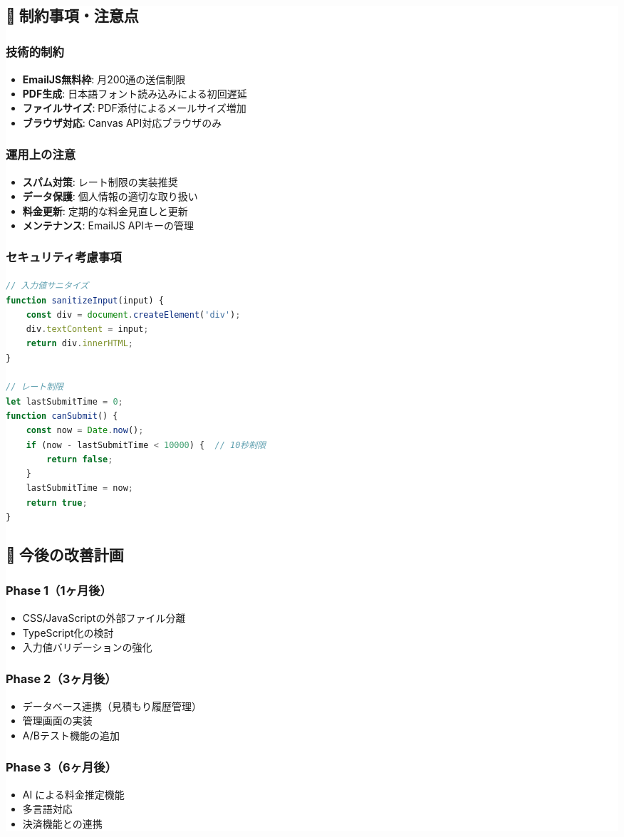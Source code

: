 ## 🚨 制約事項・注意点

### 技術的制約
- **EmailJS無料枠**: 月200通の送信制限
- **PDF生成**: 日本語フォント読み込みによる初回遅延
- **ファイルサイズ**: PDF添付によるメールサイズ増加
- **ブラウザ対応**: Canvas API対応ブラウザのみ

### 運用上の注意
- **スパム対策**: レート制限の実装推奨
- **データ保護**: 個人情報の適切な取り扱い
- **料金更新**: 定期的な料金見直しと更新
- **メンテナンス**: EmailJS APIキーの管理

### セキュリティ考慮事項
```javascript
// 入力値サニタイズ
function sanitizeInput(input) {
    const div = document.createElement('div');
    div.textContent = input;
    return div.innerHTML;
}

// レート制限
let lastSubmitTime = 0;
function canSubmit() {
    const now = Date.now();
    if (now - lastSubmitTime < 10000) {  // 10秒制限
        return false;
    }
    lastSubmitTime = now;
    return true;
}
```

## 🔄 今後の改善計画

### Phase 1（1ヶ月後）
- CSS/JavaScriptの外部ファイル分離
- TypeScript化の検討
- 入力値バリデーションの強化

### Phase 2（3ヶ月後）
- データベース連携（見積もり履歴管理）
- 管理画面の実装
- A/Bテスト機能の追加

### Phase 3（6ヶ月後）
- AI による料金推定機能
- 多言語対応
- 決済機能との連携
